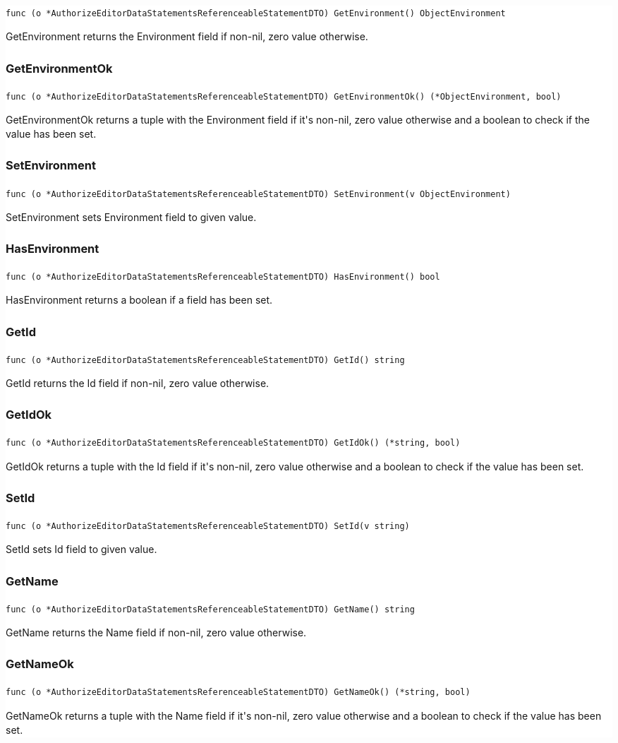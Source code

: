`func (o *AuthorizeEditorDataStatementsReferenceableStatementDTO) GetEnvironment() ObjectEnvironment`

GetEnvironment returns the Environment field if non-nil, zero value otherwise.

### GetEnvironmentOk

`func (o *AuthorizeEditorDataStatementsReferenceableStatementDTO) GetEnvironmentOk() (*ObjectEnvironment, bool)`

GetEnvironmentOk returns a tuple with the Environment field if it's non-nil, zero value otherwise
and a boolean to check if the value has been set.

### SetEnvironment

`func (o *AuthorizeEditorDataStatementsReferenceableStatementDTO) SetEnvironment(v ObjectEnvironment)`

SetEnvironment sets Environment field to given value.

### HasEnvironment

`func (o *AuthorizeEditorDataStatementsReferenceableStatementDTO) HasEnvironment() bool`

HasEnvironment returns a boolean if a field has been set.

### GetId

`func (o *AuthorizeEditorDataStatementsReferenceableStatementDTO) GetId() string`

GetId returns the Id field if non-nil, zero value otherwise.

### GetIdOk

`func (o *AuthorizeEditorDataStatementsReferenceableStatementDTO) GetIdOk() (*string, bool)`

GetIdOk returns a tuple with the Id field if it's non-nil, zero value otherwise
and a boolean to check if the value has been set.

### SetId

`func (o *AuthorizeEditorDataStatementsReferenceableStatementDTO) SetId(v string)`

SetId sets Id field to given value.


### GetName

`func (o *AuthorizeEditorDataStatementsReferenceableStatementDTO) GetName() string`

GetName returns the Name field if non-nil, zero value otherwise.

### GetNameOk

`func (o *AuthorizeEditorDataStatementsReferenceableStatementDTO) GetNameOk() (*string, bool)`

GetNameOk returns a tuple with the Name field if it's non-nil, zero value otherwise
and a boolean to check if the value has been set.
